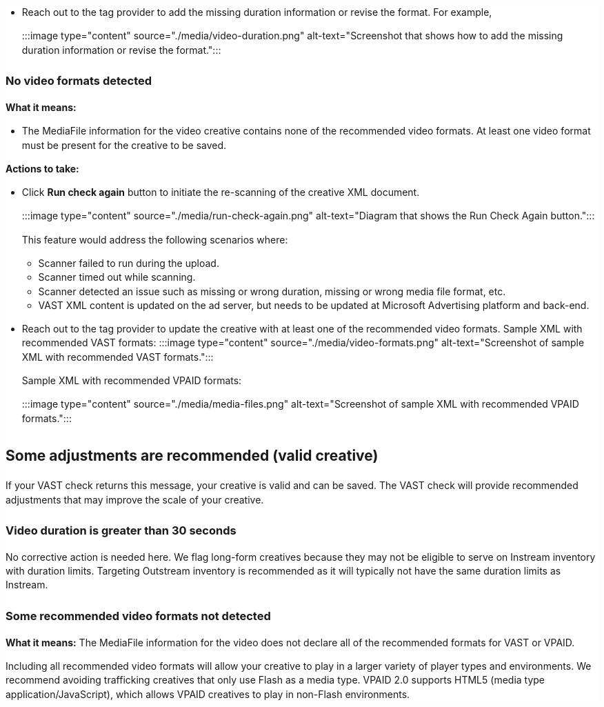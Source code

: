 - Reach out to the tag provider to add the missing duration information or revise the format. For example,

  :::image type="content" source="./media/video-duration.png" alt-text="Screenshot that shows how to add the missing duration information or revise the format.":::

### No video formats detected

**What it means:**

- The MediaFile information for the video creative contains none of the recommended video formats. At least one video format must be present for the creative to be saved.

**Actions to take:**

- Click **Run check again** button to initiate the re-scanning of the creative XML document.

  :::image type="content" source="./media/run-check-again.png" alt-text="Diagram that shows the Run Check Again button.":::

  This feature would address the following scenarios where:
  - Scanner failed to run during the upload.
  - Scanner timed out while scanning.
  - Scanner detected an issue such as missing or wrong duration, missing or wrong media file format, etc.
  - VAST XML content is updated on the ad server, but needs to be updated at Microsoft Advertising platform and back-end.
- Reach out to the tag provider to update the creative with at least one of the recommended video formats.
Sample XML with recommended VAST formats:
  :::image type="content" source="./media/video-formats.png" alt-text="Screenshot of sample XML with recommended VAST formats.":::

  Sample XML with recommended VPAID formats:

  :::image type="content" source="./media/media-files.png" alt-text="Screenshot of sample XML with recommended VPAID formats.":::

## Some adjustments are recommended (valid creative)

If your VAST check returns this message, your creative is valid and can be saved. The VAST check will provide recommended adjustments that may improve the scale of your creative.

### Video duration is greater than 30 seconds

No corrective action is needed here. We flag long-form creatives because they may not be eligible to serve on Instream inventory with duration limits. Targeting Outstream inventory is recommended as it will typically not have the same duration limits as Instream.

### Some recommended video formats not detected

**What it means:** The MediaFile information for the video does not declare all of the recommended formats for VAST or VPAID.

Including all recommended video formats will allow your creative to play in a larger variety of player types and environments. We recommend avoiding trafficking creatives that only use Flash as a media type. VPAID 2.0 supports HTML5 (media type application/JavaScript), which allows VPAID creatives to play in non-Flash environments.
